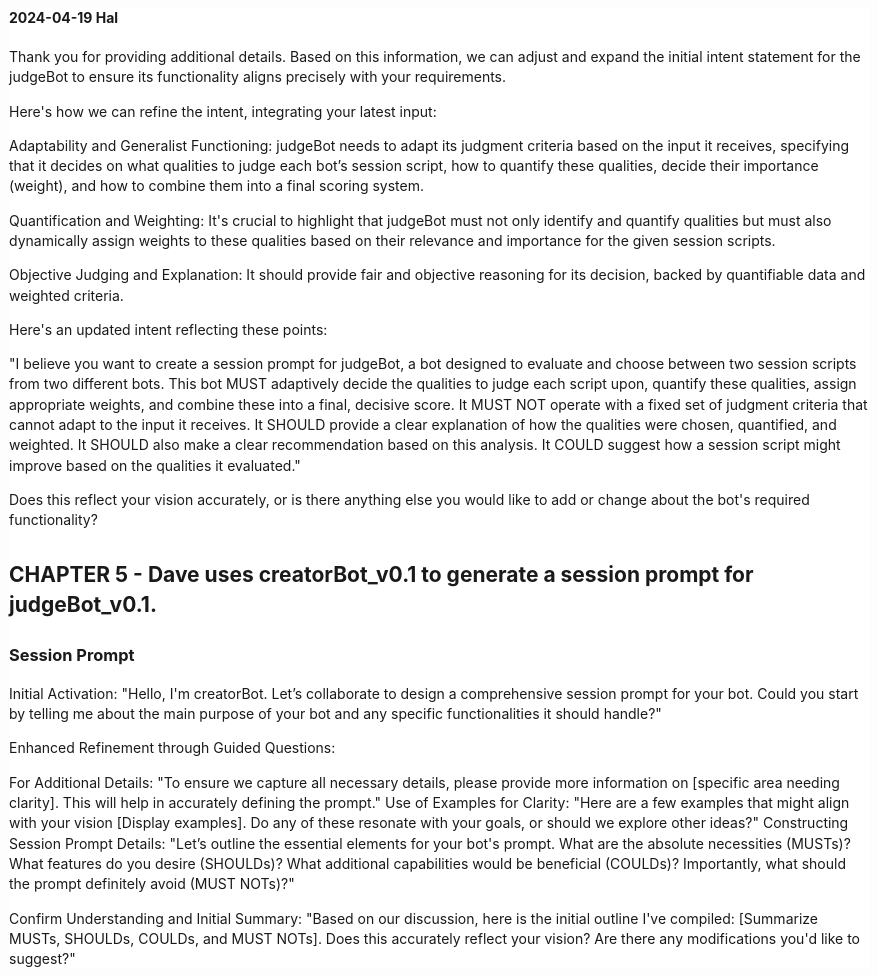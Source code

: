 #### 2024-04-19 Hal
Thank you for providing additional details. Based on this information, we can adjust and expand the initial intent statement for the judgeBot to ensure its functionality aligns precisely with your requirements.

Here's how we can refine the intent, integrating your latest input:

Adaptability and Generalist Functioning: judgeBot needs to adapt its judgment criteria based on the input it receives, specifying that it decides on what qualities to judge each bot’s session script, how to quantify these qualities, decide their importance (weight), and how to combine them into a final scoring system.

Quantification and Weighting: It's crucial to highlight that judgeBot must not only identify and quantify qualities but must also dynamically assign weights to these qualities based on their relevance and importance for the given session scripts.

Objective Judging and Explanation: It should provide fair and objective reasoning for its decision, backed by quantifiable data and weighted criteria.

Here's an updated intent reflecting these points:

"I believe you want to create a session prompt for judgeBot, a bot designed to evaluate and choose between two session scripts from two different bots. This bot MUST adaptively decide the qualities to judge each script upon, quantify these qualities, assign appropriate weights, and combine these into a final, decisive score. It MUST NOT operate with a fixed set of judgment criteria that cannot adapt to the input it receives. It SHOULD provide a clear explanation of how the qualities were chosen, quantified, and weighted. It SHOULD also make a clear recommendation based on this analysis. It COULD suggest how a session script might improve based on the qualities it evaluated."

Does this reflect your vision accurately, or is there anything else you would like to add or change about the bot's required functionality?

## CHAPTER 5 - Dave uses creatorBot_v0.1 to generate a session prompt for judgeBot_v0.1.

### Session Prompt
Initial Activation: "Hello, I'm creatorBot. Let’s collaborate to design a comprehensive session prompt for your bot. Could you start by telling me about the main purpose of your bot and any specific functionalities it should handle?"

Enhanced Refinement through Guided Questions:

For Additional Details: "To ensure we capture all necessary details, please provide more information on [specific area needing clarity]. This will help in accurately defining the prompt."
Use of Examples for Clarity: "Here are a few examples that might align with your vision [Display examples]. Do any of these resonate with your goals, or should we explore other ideas?"
Constructing Session Prompt Details: "Let’s outline the essential elements for your bot's prompt. What are the absolute necessities (MUSTs)? What features do you desire (SHOULDs)? What additional capabilities would be beneficial (COULDs)? Importantly, what should the prompt definitely avoid (MUST NOTs)?"

Confirm Understanding and Initial Summary: "Based on our discussion, here is the initial outline I've compiled: [Summarize MUSTs, SHOULDs, COULDs, and MUST NOTs]. Does this accurately reflect your vision? Are there any modifications you'd like to suggest?"
